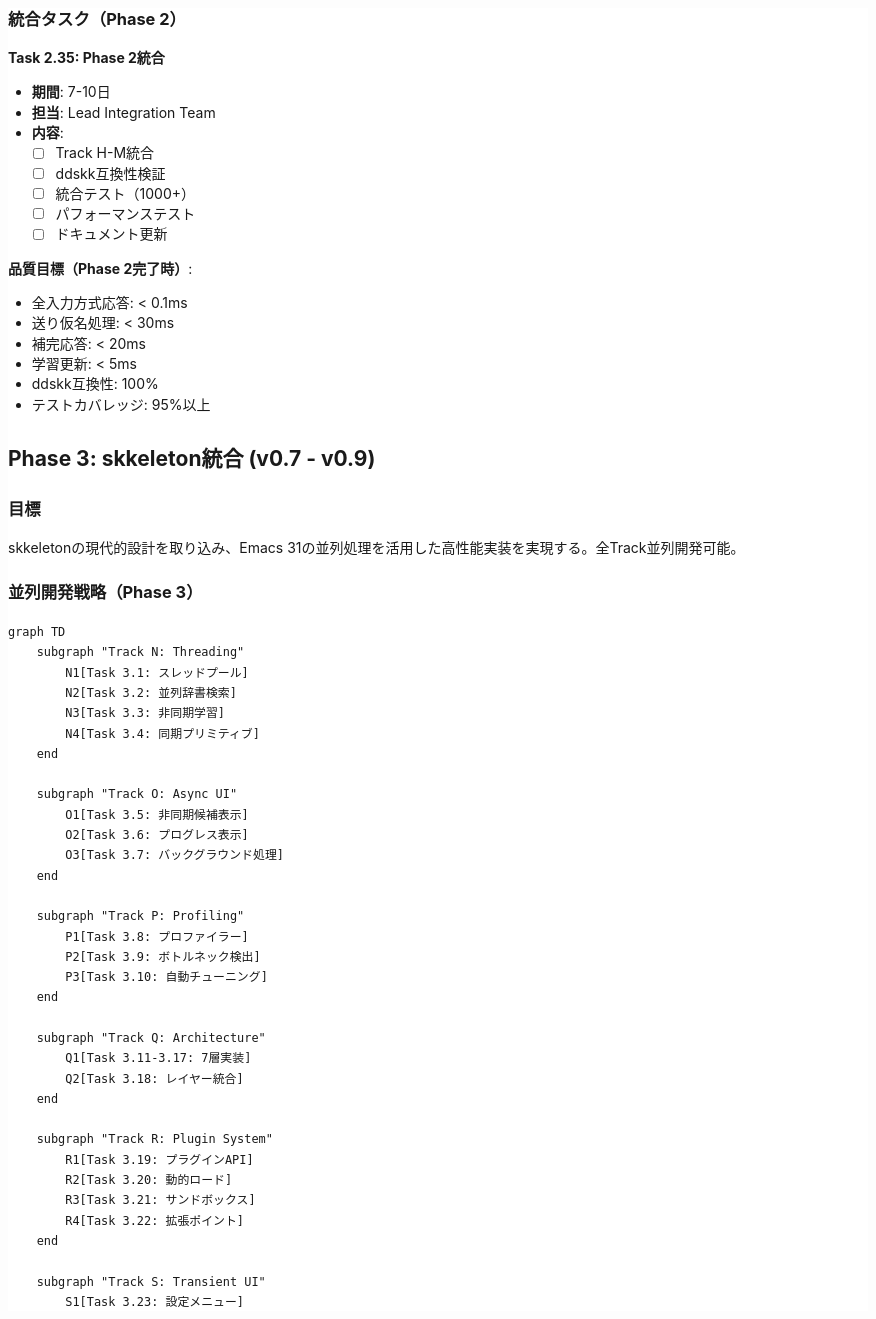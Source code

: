 ### 統合タスク（Phase 2）

**Task 2.35: Phase 2統合**
- **期間**: 7-10日
- **担当**: Lead Integration Team
- **内容**:
  - [ ] Track H-M統合
  - [ ] ddskk互換性検証
  - [ ] 統合テスト（1000+）
  - [ ] パフォーマンステスト
  - [ ] ドキュメント更新

**品質目標（Phase 2完了時）**:

- 全入力方式応答: < 0.1ms
- 送り仮名処理: < 30ms
- 補完応答: < 20ms
- 学習更新: < 5ms
- ddskk互換性: 100%
- テストカバレッジ: 95%以上

## Phase 3: skkeleton統合 (v0.7 - v0.9)

### 目標

skkeletonの現代的設計を取り込み、Emacs 31の並列処理を活用した高性能実装を実現する。全Track並列開発可能。

### 並列開発戦略（Phase 3）

```mermaid
graph TD
    subgraph "Track N: Threading"
        N1[Task 3.1: スレッドプール]
        N2[Task 3.2: 並列辞書検索]
        N3[Task 3.3: 非同期学習]
        N4[Task 3.4: 同期プリミティブ]
    end

    subgraph "Track O: Async UI"
        O1[Task 3.5: 非同期候補表示]
        O2[Task 3.6: プログレス表示]
        O3[Task 3.7: バックグラウンド処理]
    end

    subgraph "Track P: Profiling"
        P1[Task 3.8: プロファイラー]
        P2[Task 3.9: ボトルネック検出]
        P3[Task 3.10: 自動チューニング]
    end

    subgraph "Track Q: Architecture"
        Q1[Task 3.11-3.17: 7層実装]
        Q2[Task 3.18: レイヤー統合]
    end

    subgraph "Track R: Plugin System"
        R1[Task 3.19: プラグインAPI]
        R2[Task 3.20: 動的ロード]
        R3[Task 3.21: サンドボックス]
        R4[Task 3.22: 拡張ポイント]
    end

    subgraph "Track S: Transient UI"
        S1[Task 3.23: 設定メニュー]
```